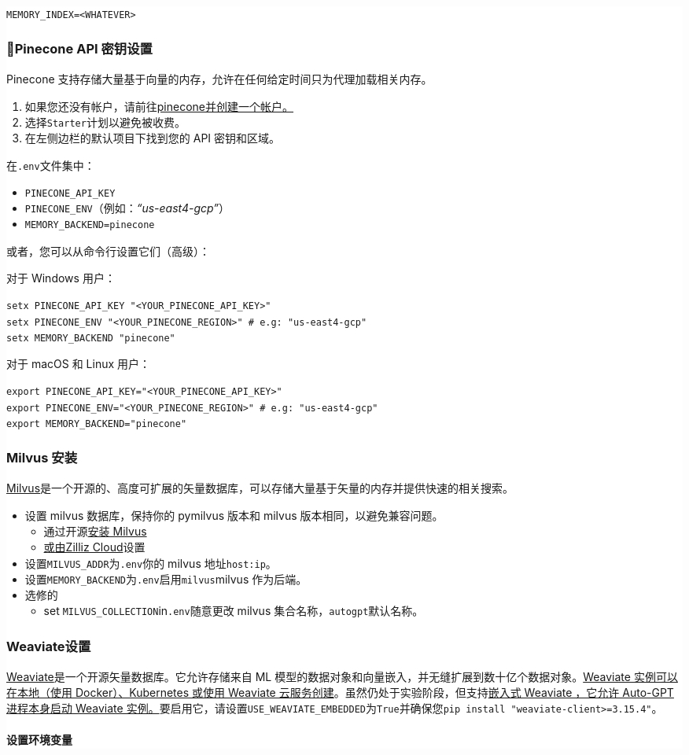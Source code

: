 ```
MEMORY_INDEX=<WHATEVER>
```

### 🌲Pinecone API 密钥设置

Pinecone 支持存储大量基于向量的内存，允许在任何给定时间只为代理加载相关内存。

1. 如果您还没有帐户，请前往[pinecone并创建一个帐户。](https://app.pinecone.io/)
2. 选择`Starter`计划以避免被收费。
3. 在左侧边栏的默认项目下找到您的 API 密钥和区域。

在`.env`文件集中：

- `PINECONE_API_KEY`
- `PINECONE_ENV`（例如：*“us-east4-gcp”*）
- `MEMORY_BACKEND=pinecone`

或者，您可以从命令行设置它们（高级）：

对于 Windows 用户：

```
setx PINECONE_API_KEY "<YOUR_PINECONE_API_KEY>"
setx PINECONE_ENV "<YOUR_PINECONE_REGION>" # e.g: "us-east4-gcp"
setx MEMORY_BACKEND "pinecone"
```

对于 macOS 和 Linux 用户：

```
export PINECONE_API_KEY="<YOUR_PINECONE_API_KEY>"
export PINECONE_ENV="<YOUR_PINECONE_REGION>" # e.g: "us-east4-gcp"
export MEMORY_BACKEND="pinecone"
```

### Milvus 安装

[Milvus](https://milvus.io/)是一个开源的、高度可扩展的矢量数据库，可以存储大量基于矢量的内存并提供快速的相关搜索。

- 设置 milvus 数据库，保持你的 pymilvus 版本和 milvus 版本相同，以避免兼容问题。
  - 通过开源[安装 Milvus](https://milvus.io/docs/install_standalone-operator.md)
  - [或由Zilliz Cloud](https://zilliz.com/cloud)设置
- 设置`MILVUS_ADDR`为`.env`你的 milvus 地址`host:ip`。
- 设置`MEMORY_BACKEND`为`.env`启用`milvus`milvus 作为后端。
- 选修的
  - set `MILVUS_COLLECTION`in`.env`随意更改 milvus 集合名称，`autogpt`默认名称。

### Weaviate设置

[Weaviate](https://weaviate.io/)是一个开源矢量数据库。它允许存储来自 ML 模型的数据对象和向量嵌入，并无缝扩展到数十亿个数据对象。[Weaviate 实例可以在本地（使用 Docker）、Kubernetes 或使用 Weaviate 云服务创建](https://weaviate.io/developers/weaviate/quickstart)。虽然仍处于实验阶段，但支持[嵌入式 Weaviate ，它允许 Auto-GPT 进程本身启动 Weaviate 实例。](https://weaviate.io/developers/weaviate/installation/embedded)要启用它，请设置`USE_WEAVIATE_EMBEDDED`为`True`并确保您`pip install "weaviate-client>=3.15.4"`。

#### 设置环境变量
